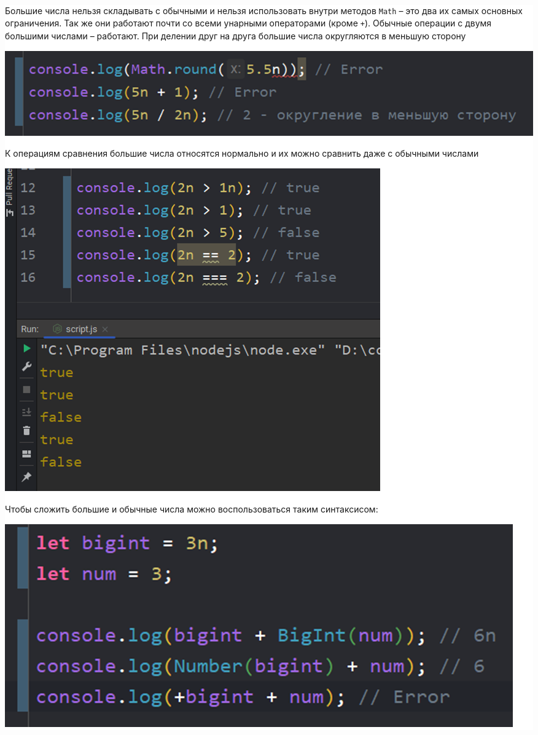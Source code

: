 Большие числа нельзя складывать с обычными и нельзя использовать внутри методов `Math` – это два их самых основных ограничения. Так же они работают почти со всеми унарными операторами (кроме `+`). Обычные операции с двумя большими числами – работают. При делении друг на друга большие числа округляются в меньшую сторону

![](_png/a6ecf552e223eb29fe7e55ab8fdf8c88.png)

К операциям сравнения большие числа относятся нормально и их можно сравнить даже с обычными числами

![](_png/7ee6cad7af1be0ce1abbda901cae2136.png)

Чтобы сложить большие и обычные числа можно воспользоваться таким синтаксисом:

![](_png/83cd18e88dd3d3363e22d2b633be4a9a.png)
